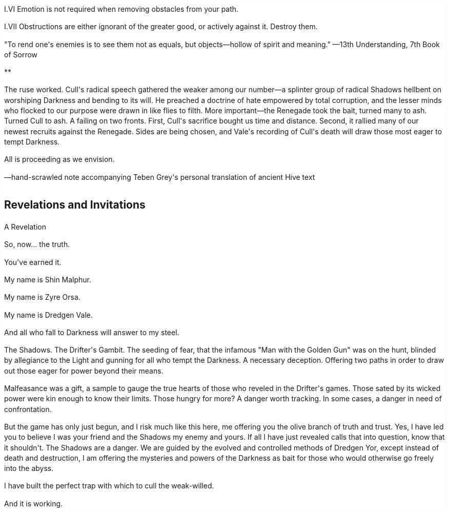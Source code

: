 I.VI
Emotion is not required when removing obstacles from your path.

I.VII
Obstructions are either ignorant of the greater good, or actively against it. Destroy them.

"To rend one's enemies is to see them not as equals, but objects—hollow of spirit and meaning."
—13th Understanding, 7th Book of Sorrow

**

The ruse worked. Cull's radical speech gathered the weaker among our number—a splinter group of radical Shadows hellbent on worshiping Darkness and bending to its will. He preached a doctrine of hate empowered by total corruption, and the lesser minds who flocked to our purpose were drawn in like flies to filth. More important—the Renegade took the bait, turned many to ash. Turned Cull to ash. A failing on two fronts. First, Cull's sacrifice bought us time and distance. Second, it rallied many of our newest recruits against the Renegade. Sides are being chosen, and Vale's recording of Cull's death will draw those most eager to tempt Darkness.

All is proceeding as we envision. 

—hand-scrawled note accompanying Teben Grey's personal translation of ancient Hive text

## Revelations and Invitations

A Revelation

So, now… the truth.

You've earned it.

My name is Shin Malphur.

My name is Zyre Orsa.

My name is Dredgen Vale.

And all who fall to Darkness will answer to my steel.

The Shadows. The Drifter's Gambit. The seeding of fear, that the infamous "Man with the Golden Gun" was on the hunt, blinded by allegiance to the Light and gunning for all who tempt the Darkness. A necessary deception. Offering two paths in order to draw out those eager for power beyond their means.

Malfeasance was a gift, a sample to gauge the true hearts of those who reveled in the Drifter's games. Those sated by its wicked power were kin enough to know their limits. Those hungry for more? A danger worth tracking. In some cases, a danger in need of confrontation.

But the game has only just begun, and I risk much like this here, me offering you the olive branch of truth and trust. Yes, I have led you to believe I was your friend and the Shadows my enemy and yours. If all I have just revealed calls that into question, know that it shouldn't. The Shadows are a danger. We are guided by the evolved and controlled methods of Dredgen Yor, except instead of death and destruction, I am offering the mysteries and powers of the Darkness as bait for those who would otherwise go freely into the abyss.

I have built the perfect trap with which to cull the weak-willed.

And it is working.
